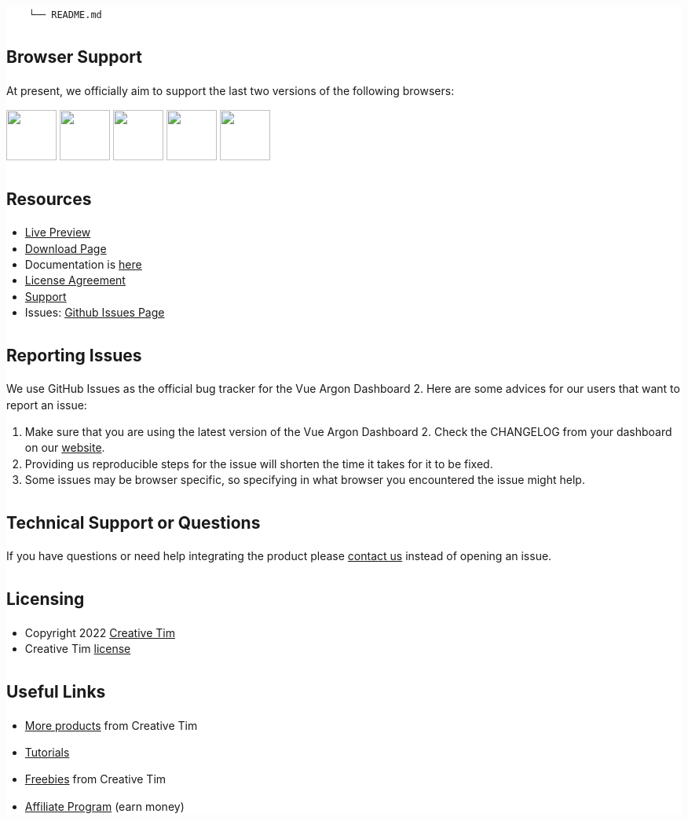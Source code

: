 ```
    └── README.md
```

## Browser Support

At present, we officially aim to support the last two versions of the following browsers:

<img src="https://s3.amazonaws.com/creativetim_bucket/github/browser/chrome.png" width="64" height="64"> <img src="https://s3.amazonaws.com/creativetim_bucket/github/browser/firefox.png" width="64" height="64"> <img src="https://s3.amazonaws.com/creativetim_bucket/github/browser/edge.png" width="64" height="64"> <img src="https://s3.amazonaws.com/creativetim_bucket/github/browser/safari.png" width="64" height="64"> <img src="https://s3.amazonaws.com/creativetim_bucket/github/browser/opera.png" width="64" height="64">

## Resources

- [Live Preview](https://demos.creative-tim.com/vue-argon-dashboard/#/dashboard-default?ref=readme-vad)
- [Download Page](https://www.creative-tim.com/product/vue-argon-dashboard?ref=readme-vad)
- Documentation is [here](https://www.creative-tim.com/learning-lab/vue/overview/argon-dashboard/?ref=readme-vad)
- [License Agreement](https://www.creative-tim.com/license?ref=readme-vad)
- [Support](https://www.creative-tim.com/contact-us?ref=readme-vad)
- Issues: [Github Issues Page](https://github.com/creativetimofficial/vue-argon-dashboard/issues)

## Reporting Issues

We use GitHub Issues as the official bug tracker for the Vue Argon Dashboard 2. Here are some advices for our users that want to report an issue:

1. Make sure that you are using the latest version of the Vue Argon Dashboard 2. Check the CHANGELOG from your dashboard on our [website](https://www.creative-tim.com/product/vue-argon-dashboard?ref=readme-vad).
2. Providing us reproducible steps for the issue will shorten the time it takes for it to be fixed.
3. Some issues may be browser specific, so specifying in what browser you encountered the issue might help.

## Technical Support or Questions

If you have questions or need help integrating the product please [contact us](https://www.creative-tim.com/contact-us?ref=readme-vad) instead of opening an issue.

## Licensing

- Copyright 2022 [Creative Tim](https://www.creative-tim.com?ref=readme-vad)
- Creative Tim [license](https://www.creative-tim.com/license?ref=readme-vad)

## Useful Links

- [More products](https://www.creative-tim.com/templates?ref=readme-vad) from Creative Tim

- [Tutorials](https://www.youtube.com/channel/UCVyTG4sCw-rOvB9oHkzZD1w)

- [Freebies](https://www.creative-tim.com/bootstrap-themes/free?ref=readme-vad) from Creative Tim

- [Affiliate Program](https://www.creative-tim.com/affiliates/new?ref=readme-vad) (earn money)
